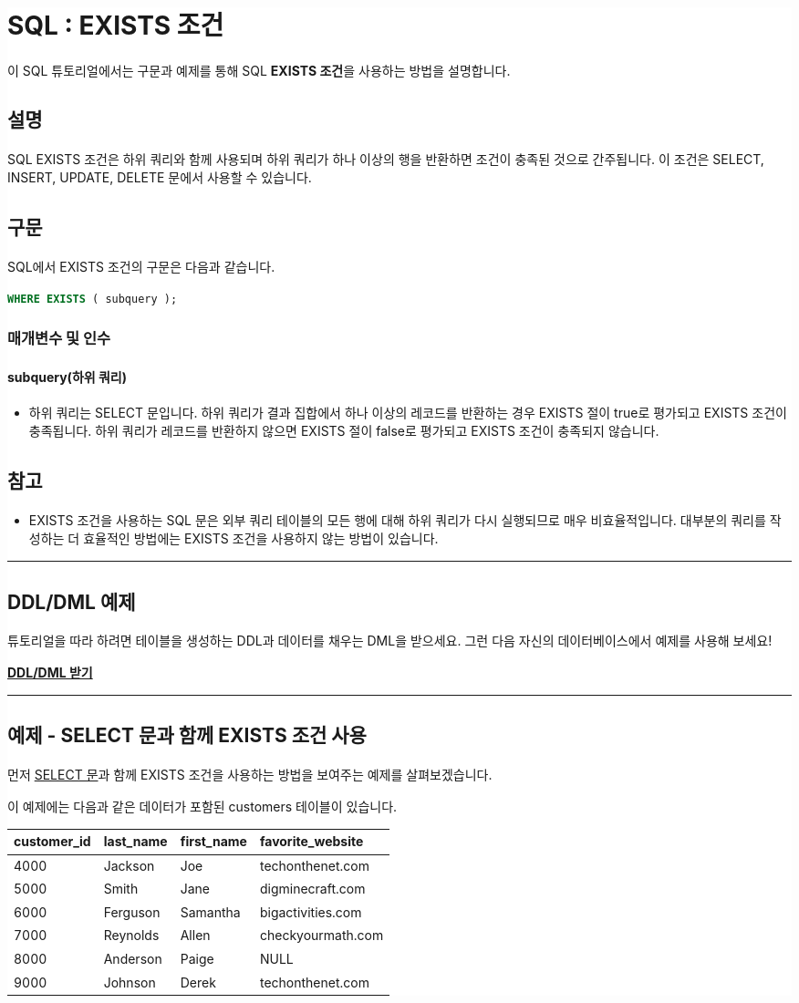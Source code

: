 # SQL : EXISTS 조건

이 SQL 튜토리얼에서는 구문과 예제를 통해 SQL **EXISTS 조건**을 사용하는 방법을 설명합니다.

## 설명
SQL EXISTS 조건은 하위 쿼리와 함께 사용되며 하위 쿼리가 하나 이상의 행을 반환하면 조건이 충족된 것으로 간주됩니다. 이 조건은 SELECT, INSERT, UPDATE, DELETE 문에서 사용할 수 있습니다.

## 구문
SQL에서 EXISTS 조건의 구문은 다음과 같습니다.
```SQL
WHERE EXISTS ( subquery );
```
### 매개변수 및 인수
#### **subquery(하위 쿼리)**
- 하위 쿼리는 SELECT 문입니다. 하위 쿼리가 결과 집합에서 하나 이상의 레코드를 반환하는 경우 EXISTS 절이 true로 평가되고 EXISTS 조건이 충족됩니다. 하위 쿼리가 레코드를 반환하지 않으면 EXISTS 절이 false로 평가되고 EXISTS 조건이 충족되지 않습니다.

## 참고
- EXISTS 조건을 사용하는 SQL 문은 외부 쿼리 테이블의 모든 행에 대해 하위 쿼리가 다시 실행되므로 매우 비효율적입니다. 대부분의 쿼리를 작성하는 더 효율적인 방법에는 EXISTS 조건을 사용하지 않는 방법이 있습니다.

---
## DDL/DML 예제
튜토리얼을 따라 하려면 테이블을 생성하는 DDL과 데이터를 채우는 DML을 받으세요. 그런 다음 자신의 데이터베이스에서 예제를 사용해 보세요!

**[DDL/DML 받기](https://www.techonthenet.com/sql/exists_ddl.php)**

---
## 예제 - SELECT 문과 함께 EXISTS 조건 사용
먼저 [SELECT 문](SELECT.md)과 함께 EXISTS 조건을 사용하는 방법을 보여주는 예제를 살펴보겠습니다.

이 예제에는 다음과 같은 데이터가 포함된 customers 테이블이 있습니다.

| customer_id | last_name | first_name | favorite_website  |
| :---------- | :-------- | :--------- | :---------------- |
| 4000        | Jackson   | Joe        | techonthenet.com  |
| 5000        | Smith     | Jane       | digminecraft.com  |
| 6000        | Ferguson  | Samantha   | bigactivities.com |
| 7000        | Reynolds  | Allen      | checkyourmath.com |
| 8000        | Anderson  | Paige      | NULL              |
| 9000        | Johnson   | Derek      | techonthenet.com  |

